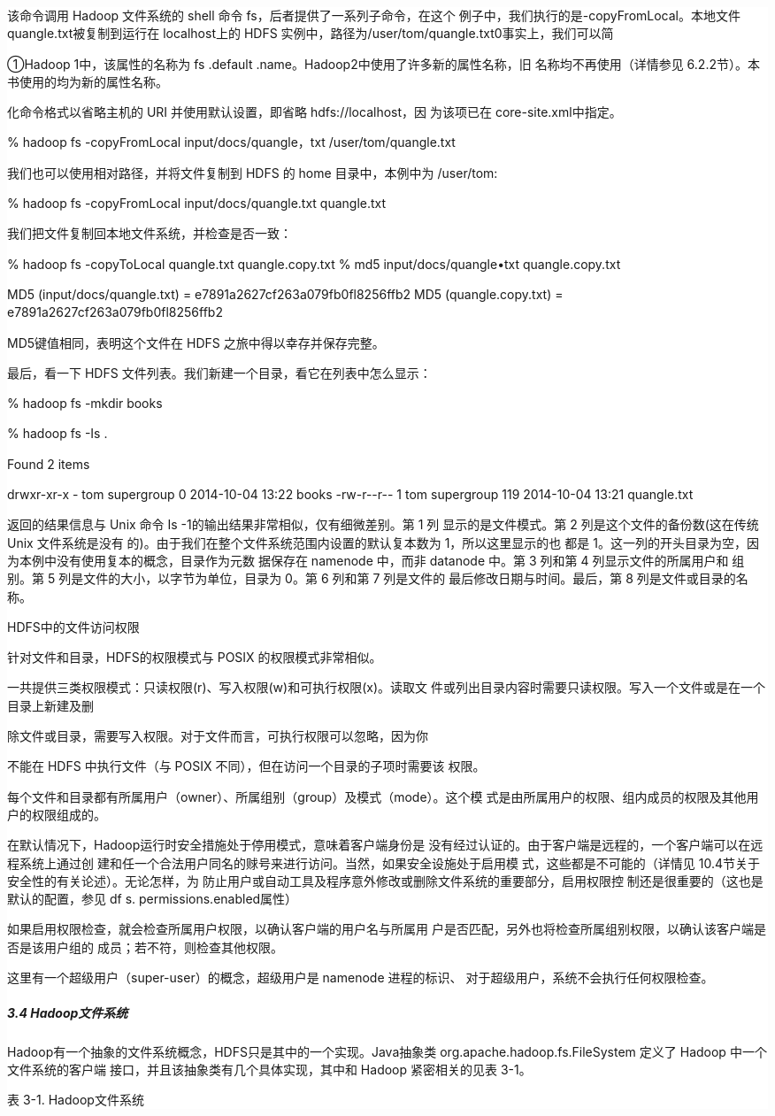 该命令调用 Hadoop 文件系统的 shell 命令 fs，后者提供了一系列子命令，在这个 例子中，我们执行的是-copyFromLocal。本地文件 quangle.txt被复制到运行在 localhost上的 HDFS 实例中，路径为/user/tom/quangle.txt0事实上，我们可以简

①Hadoop 1中，该属性的名称为 fs .default .name。Hadoop2中使用了许多新的属性名称，旧 名称均不再使用（详情参见 6.2.2节）。本书使用的均为新的属性名称。

化命令格式以省略主机的 URI 并使用默认设置，即省略 hdfs://localhost，因 为该项已在 core-site.xml中指定。

% hadoop fs -copyFromLocal input/docs/quangle，txt /user/tom/quangle.txt

我们也可以使用相对路径，并将文件复制到 HDFS 的 home 目录中，本例中为 /user/tom:

% hadoop fs -copyFromLocal input/docs/quangle.txt quangle.txt

我们把文件复制回本地文件系统，并检查是否一致：

% hadoop fs -copyToLocal quangle.txt quangle.copy.txt % md5 input/docs/quangle•txt quangle.copy.txt

MD5 (input/docs/quangle.txt) = e7891a2627cf263a079fb0fl8256ffb2 MD5 (quangle.copy.txt) = e7891a2627cf263a079fb0fl8256ffb2

MD5键值相同，表明这个文件在 HDFS 之旅中得以幸存并保存完整。

最后，看一下 HDFS 文件列表。我们新建一个目录，看它在列表中怎么显示：

% hadoop fs -mkdir books

% hadoop fs -Is .

Found 2 items

drwxr-xr-x - tom supergroup 0 2014-10-04 13:22 books -rw-r--r-- 1 tom supergroup 119 2014-10-04 13:21 quangle.txt

返回的结果信息与 Unix 命令 Is -1的输出结果非常相似，仅有细微差别。第 1 列 显示的是文件模式。第 2 列是这个文件的备份数(这在传统 Unix 文件系统是没有 的)。由于我们在整个文件系统范围内设置的默认复本数为 1，所以这里显示的也 都是 1。这一列的开头目录为空，因为本例中没有使用复本的概念，目录作为元数 据保存在 namenode 中，而非 datanode 中。第 3 列和第 4 列显示文件的所属用户和 组别。第 5 列是文件的大小，以字节为单位，目录为 0。第 6 列和第 7 列是文件的 最后修改日期与时间。最后，第 8 列是文件或目录的名称。

HDFS中的文件访问权限

针对文件和目录，HDFS的权限模式与 POSIX 的权限模式非常相似。

一共提供三类权限模式：只读权限(r)、写入权限(w)和可执行权限(x)。读取文 件或列出目录内容时需要只读权限。写入一个文件或是在一个目录上新建及删

除文件或目录，需要写入权限。对于文件而言，可执行权限可以忽略，因为你

不能在 HDFS 中执行文件（与 POSIX 不同），但在访问一个目录的子项时需要该 权限。

每个文件和目录都有所属用户（owner）、所属组别（group）及模式（mode）。这个模 式是由所属用户的权限、组内成员的权限及其他用户的权限组成的。

在默认情况下，Hadoop运行时安全措施处于停用模式，意味着客户端身份是 没有经过认证的。由于客户端是远程的，一个客户端可以在远程系统上通过创 建和任一个合法用户同名的赇号来进行访问。当然，如果安全设施处于启用模 式，这些都是不可能的（详情见 10.4节关于安全性的有关论述）。无论怎样，为 防止用户或自动工具及程序意外修改或删除文件系统的重要部分，启用权限控 制还是很重要的（这也是默认的配置，参见 df s. permissions.enabled属性）

如果启用权限检查，就会检查所属用户权限，以确认客户端的用户名与所属用 户是否匹配，另外也将检查所属组别权限，以确认该客户端是否是该用户组的 成员；若不符，则检查其他权限。

这里有一个超级用户（super-user）的概念，超级用户是 namenode 进程的标识、 对于超级用户，系统不会执行任何权限检查。

##### 3.4 Hadoop文件系统

Hadoop有一个抽象的文件系统概念，HDFS只是其中的一个实现。Java抽象类 org.apache.hadoop.fs.FileSystem 定义了 Hadoop 中一个文件系统的客户端 接口，并且该抽象类有几个具体实现，其中和 Hadoop 紧密相关的见表 3-1。

表 3-1. Hadoop文件系统
